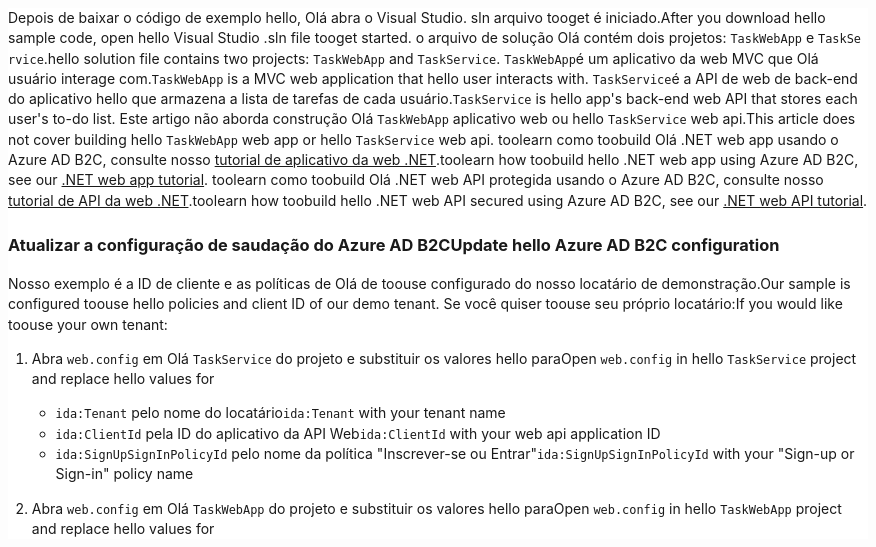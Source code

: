 <span data-ttu-id="bd3d8-122">Depois de baixar o código de exemplo hello, Olá abra o Visual Studio. sln arquivo tooget é iniciado.</span><span class="sxs-lookup"><span data-stu-id="bd3d8-122">After you download hello sample code, open hello Visual Studio .sln file tooget started.</span></span> <span data-ttu-id="bd3d8-123">o arquivo de solução Olá contém dois projetos: `TaskWebApp` e `TaskService`.</span><span class="sxs-lookup"><span data-stu-id="bd3d8-123">hello solution file contains two projects: `TaskWebApp` and `TaskService`.</span></span> <span data-ttu-id="bd3d8-124">`TaskWebApp`é um aplicativo da web MVC que Olá usuário interage com.</span><span class="sxs-lookup"><span data-stu-id="bd3d8-124">`TaskWebApp` is a MVC web application that hello user interacts with.</span></span> <span data-ttu-id="bd3d8-125">`TaskService`é a API de web de back-end do aplicativo hello que armazena a lista de tarefas de cada usuário.</span><span class="sxs-lookup"><span data-stu-id="bd3d8-125">`TaskService` is hello app's back-end web API that stores each user's to-do list.</span></span> <span data-ttu-id="bd3d8-126">Este artigo não aborda construção Olá `TaskWebApp` aplicativo web ou hello `TaskService` web api.</span><span class="sxs-lookup"><span data-stu-id="bd3d8-126">This article does not cover building hello `TaskWebApp` web app or hello `TaskService` web api.</span></span> <span data-ttu-id="bd3d8-127">toolearn como toobuild Olá .NET web app usando o Azure AD B2C, consulte nosso [tutorial de aplicativo da web .NET](active-directory-b2c-devquickstarts-web-dotnet-susi.md).</span><span class="sxs-lookup"><span data-stu-id="bd3d8-127">toolearn how toobuild hello .NET web app using Azure AD B2C, see our [.NET web app tutorial](active-directory-b2c-devquickstarts-web-dotnet-susi.md).</span></span> <span data-ttu-id="bd3d8-128">toolearn como toobuild Olá .NET web API protegida usando o Azure AD B2C, consulte nosso [tutorial de API da web .NET](active-directory-b2c-devquickstarts-api-dotnet.md).</span><span class="sxs-lookup"><span data-stu-id="bd3d8-128">toolearn how toobuild hello .NET web API secured using Azure AD B2C, see our [.NET web API tutorial](active-directory-b2c-devquickstarts-api-dotnet.md).</span></span>

### <a name="update-hello-azure-ad-b2c-configuration"></a><span data-ttu-id="bd3d8-129">Atualizar a configuração de saudação do Azure AD B2C</span><span class="sxs-lookup"><span data-stu-id="bd3d8-129">Update hello Azure AD B2C configuration</span></span>

<span data-ttu-id="bd3d8-130">Nosso exemplo é a ID de cliente e as políticas de Olá de toouse configurado do nosso locatário de demonstração.</span><span class="sxs-lookup"><span data-stu-id="bd3d8-130">Our sample is configured toouse hello policies and client ID of our demo tenant.</span></span> <span data-ttu-id="bd3d8-131">Se você quiser toouse seu próprio locatário:</span><span class="sxs-lookup"><span data-stu-id="bd3d8-131">If you would like toouse your own tenant:</span></span>

1. <span data-ttu-id="bd3d8-132">Abra `web.config` em Olá `TaskService` do projeto e substituir os valores hello para</span><span class="sxs-lookup"><span data-stu-id="bd3d8-132">Open `web.config` in hello `TaskService` project and replace hello values for</span></span>

    * <span data-ttu-id="bd3d8-133">`ida:Tenant` pelo nome do locatário</span><span class="sxs-lookup"><span data-stu-id="bd3d8-133">`ida:Tenant` with your tenant name</span></span>
    * <span data-ttu-id="bd3d8-134">`ida:ClientId` pela ID do aplicativo da API Web</span><span class="sxs-lookup"><span data-stu-id="bd3d8-134">`ida:ClientId` with your web api application ID</span></span>
    * <span data-ttu-id="bd3d8-135">`ida:SignUpSignInPolicyId` pelo nome da política "Inscrever-se ou Entrar"</span><span class="sxs-lookup"><span data-stu-id="bd3d8-135">`ida:SignUpSignInPolicyId` with your "Sign-up or Sign-in" policy name</span></span>

2. <span data-ttu-id="bd3d8-136">Abra `web.config` em Olá `TaskWebApp` do projeto e substituir os valores hello para</span><span class="sxs-lookup"><span data-stu-id="bd3d8-136">Open `web.config` in hello `TaskWebApp` project and replace hello values for</span></span>
